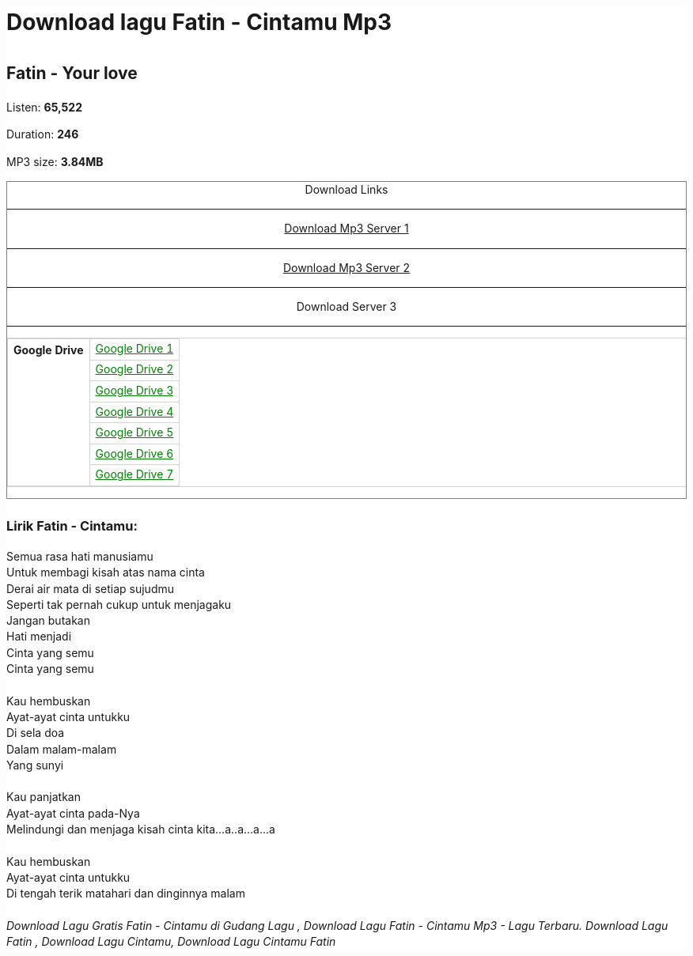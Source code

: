 <div id="A-G-C" date="02 Dec 2019 08:58:52"><link rel="stylesheet" href="https://cdn.jsdelivr.net/gh/dimaslanjaka/Web-Manajemen@master/css/iframe.css"><div class="song"><div class="songinfo"><div class="statistics"><h1 class="notranslate" for="title">Download lagu Fatin - Cintamu Mp3</h1><div id="wrap-video" class="wrap-video"><iframe rel="nofollow" id="ifyt" src="https://www.youtube.com/embed/SCw9Myr__ss" frameborder="0" allowfullscreen=""></iframe></div><h2> <span class="notranslate"> Fatin - Your love</span> </h2><div></div><p> <span class="notranslate"> Listen: <b>65,522</b></span> </p><p> <span class="notranslate"> Duration: <b id="stadur">246</b></span> </p><p> <span class="notranslate"> MP3 size: <b>3.84MB</b></span> </p><div class="sinfo"><div style="border:1px solid grey;text-align:center;margin-bottom:4px;"><center> <span class="notranslate"> Download Links</span> </center><hr><p> <span class="notranslate"> <a title="Download Song Fatin - Cintamu MP3" class="button-download btn btn-outline-primary ld-over-full" href="https://dimaslanjaka.github.io/page/safelink.html?url=aHR0cHM6Ly9kb3dubG9hZGxhZ3UtbXAzLm5ldC9mYXRpbi1jaW50YW11flNDdzlNeXJfX3NzLmh0bWw=" target="_blank">Download Mp3 Server 1</a></span> </p><div id="download-alt"><hr> <span class="notranslate"> <a href="https://dimaslanjaka.github.io/page/safelink.html?url=aHR0cHM6Ly9zYXZlbXAzLmNjL2lkL3lvdXR1YmUvU0N3OU15cl9fc3M=" target="_blank" alt="[3.84 MB] Download Lagu Fatin - Cintamu MP3 - GRATIS Cepat Mudah " rel="follow" class="btn btn-outline-primary ld-over-full">Download Mp3 Server 2</a></span> <hr><center> <span class="notranslate"> Download Server 3</span> </center><iframe src="https://www.yt-download.org/@api/button/mp3/SCw9Myr__ss" width="100%" height="100px" scrolling="no" style="border:none;"></iframe><hr></div><table style="width:100%;border-top:1px solid lightgrey;border-bottom:1px solid lightgrey;"><tbody><tr style="border:1px solid lightgrey;"><th style="border:1px solid lightgrey;" rowspan="7"> <span class="notranslate"> Google Drive</span> </th><td> <span class="notranslate"> <a style="color:green" href="https://dimaslanjaka.github.io/page/safelink.html?url=aHR0cHM6Ly9kcml2ZS5nb29nbGUuY29tL2ZpbGUvZC8xbkZ5VjdtWEd5RXJOVnJpZzZrOUpvXzZPa05nQnlrSHEvdmlldz91c3A9c2hhcmluZw==" target="_blank" alt="[3.84 MB] Download Lagu Fatin - Cintamu MP3 - GRATIS Cepat Mudah  via GD">Google Drive 1</a></span> </td></tr><tr style="border:1px solid lightgrey;"><td> <span class="notranslate"> <a style="color:green" href="https://dimaslanjaka.github.io/page/safelink.html?url=aHR0cHM6Ly9kb2NzLmdvb2dsZS5jb20vZmlsZS9kLzFuRnlWN21YR3lFck5WcmlnNms5Sm9fNk9rTmdCeWtIcS9lZGl0" target="_blank" alt="[3.84 MB] Download Lagu Fatin - Cintamu MP3 - GRATIS Cepat Mudah  via GD">Google Drive 2</a></span> </td></tr><tr style="border:1px solid lightgrey;"><td> <span class="notranslate"> <a style="color:green" href="https://dimaslanjaka.github.io/page/safelink.html?url=aHR0cHM6Ly9kcml2ZS5nb29nbGUuY29tL3VjP2lkPTFuRnlWN21YR3lFck5WcmlnNms5Sm9fNk9rTmdCeWtIcSZleHBvcnQ9ZG93bmxvYWQ=" target="_blank" alt="[3.84 MB] Download Lagu Fatin - Cintamu MP3 - GRATIS Cepat Mudah  via GD">Google Drive 3</a></span> </td></tr><tr style="border:1px solid lightgrey;"><td> <span class="notranslate"> <a style="color:green" href="https://dimaslanjaka.github.io/page/safelink.html?url=aHR0cHM6Ly9kcml2ZS5nb29nbGUuY29tL2ZpbGUvZC8xbkZ5VjdtWEd5RXJOVnJpZzZrOUpvXzZPa05nQnlrSHEvdmlldz91c3A9ZHJpdmVzZGs=" target="_blank" alt="[3.84 MB] Download Lagu Fatin - Cintamu MP3 - GRATIS Cepat Mudah  via GD">Google Drive 4</a></span> </td></tr><tr style="border:1px solid lightgrey;"><td> <span class="notranslate"> <a style="color:green" href="https://dimaslanjaka.github.io/page/safelink.html?url=aHR0cHM6Ly9kcml2ZS5nb29nbGUuY29tL29wZW4/aWQ9MW5GeVY3bVhHeUVyTlZyaWc2azlKb182T2tOZ0J5a0hx" target="_blank" alt="[3.84 MB] Download Lagu Fatin - Cintamu MP3 - GRATIS Cepat Mudah  via GD">Google Drive 5</a></span> </td></tr><tr style="border:1px solid lightgrey;"><td> <span class="notranslate"> <a style="color:green" href="https://dimaslanjaka.github.io/page/safelink.html?url=aHR0cHM6Ly9kcml2ZS5nb29nbGUuY29tL3VjP2lkPTFuRnlWN21YR3lFck5WcmlnNms5Sm9fNk9rTmdCeWtIcSZleHBvcnQ9ZG93bmxvYWQ=" target="_blank" alt="[3.84 MB] Download Lagu Fatin - Cintamu MP3 - GRATIS Cepat Mudah  via GD">Google Drive 6</a></span> </td></tr><tr style="border:1px solid lightgrey;"><td> <span class="notranslate"> <a style="color:green" href="https://dimaslanjaka.github.io/page/safelink.html?url=aHR0cHM6Ly9kcml2ZS5nb29nbGUuY29tL2ZpbGUvZC8xbkZ5VjdtWEd5RXJOVnJpZzZrOUpvXzZPa05nQnlrSHEvdmlldz91c3A9ZHJpdmVzZGs=" target="_blank" alt="[3.84 MB] Download Lagu Fatin - Cintamu MP3 - GRATIS Cepat Mudah  via GD">Google Drive 7</a></span> </td></tr></tbody></table></div></div><div class="notranslate" id="lr-wrapper">                             <h3>Lirik Fatin - Cintamu:</h3>                             <p>Semua rasa hati manusiamu<br>  Untuk membagi kisah atas nama cinta<br>  Derai air mata di setiap sujudmu<br>  Seperti tak pernah cukup untuk menjagaku<br>  Jangan butakan<br>  Hati menjadi<br>  Cinta yang semu<br>  Cinta yang semu<br>  <br>  Kau hembuskan<br>  Ayat-ayat cinta untukku<br>  Di sela doa<br>  Dalam malam-malam<br>  Yang sunyi<br>  <br>  Kau panjatkan<br>  Ayat-ayat cinta pada-Nya<br>  Melindungi dan menjaga kisah cinta kita…a..a...a...a<br>  <br>  Kau hembuskan<br>  Ayat-ayat cinta untukku<br>  Di tengah terik matahari dan dinginnya malam                                 <br>                                 <br>                             <i>Download Lagu Gratis Fatin - Cintamu di Gudang Lagu , Download Lagu Fatin - Cintamu Mp3 - Lagu Terbaru.                                                         Download Lagu Fatin ,  Download Lagu  Cintamu,  Download Lagu  Cintamu Fatin                                                          </i>                             </p>